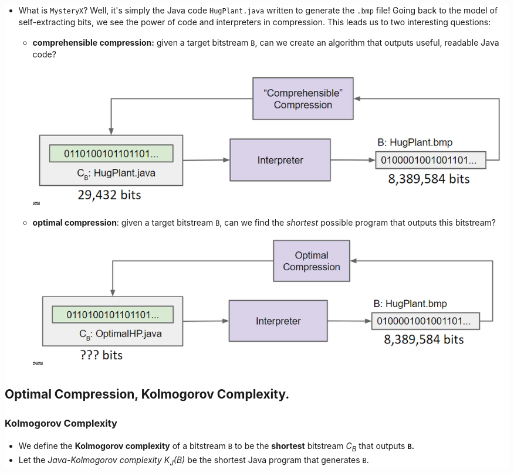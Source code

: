- What is `MysteryX`? Well, it's simply the Java code `HugPlant.java` written to generate the `.bmp` file! Going back to the model of self-extracting bits, we see the power of code and interpreters in compression. This leads us to two interesting questions:
    - **comprehensible compression:** given a target bitstream `B`, can we create an algorithm that outputs useful, readable Java code?
        
        ![Untitled](39%20-%20Compression,%20Complexity,%20and%20P=NP%20fb4c72376cf54caa8a1b11876f486908/Untitled%207.png)
        
    - **optimal compression**: given a target bitstream `B`, can we find the *shortest* possible program that outputs this bitstream?
        
        ![Untitled](39%20-%20Compression,%20Complexity,%20and%20P=NP%20fb4c72376cf54caa8a1b11876f486908/Untitled%208.png)
        

## **Optimal Compression, Kolmogorov Complexity.**

### Kolmogorov Complexity

- We define the **Kolmogorov complexity** of a bitstream `B` to be the **shortest** bitstream $C_B$ that outputs **`B`.**
- Let the *Java-Kolmogorov complexity $K_J(B)$* be the shortest Java program that generates `B`.
    